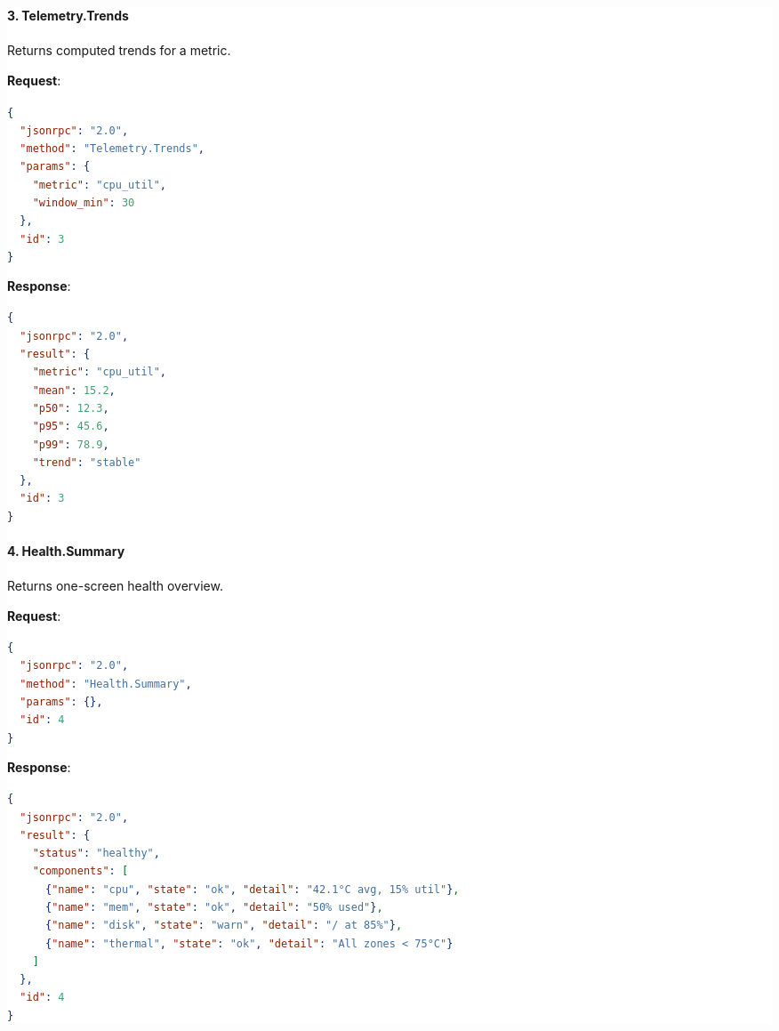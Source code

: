 #### 3. Telemetry.Trends
Returns computed trends for a metric.

**Request**:
```json
{
  "jsonrpc": "2.0",
  "method": "Telemetry.Trends",
  "params": {
    "metric": "cpu_util",
    "window_min": 30
  },
  "id": 3
}
```

**Response**:
```json
{
  "jsonrpc": "2.0",
  "result": {
    "metric": "cpu_util",
    "mean": 15.2,
    "p50": 12.3,
    "p95": 45.6,
    "p99": 78.9,
    "trend": "stable"
  },
  "id": 3
}
```

#### 4. Health.Summary
Returns one-screen health overview.

**Request**:
```json
{
  "jsonrpc": "2.0",
  "method": "Health.Summary",
  "params": {},
  "id": 4
}
```

**Response**:
```json
{
  "jsonrpc": "2.0",
  "result": {
    "status": "healthy",
    "components": [
      {"name": "cpu", "state": "ok", "detail": "42.1°C avg, 15% util"},
      {"name": "mem", "state": "ok", "detail": "50% used"},
      {"name": "disk", "state": "warn", "detail": "/ at 85%"},
      {"name": "thermal", "state": "ok", "detail": "All zones < 75°C"}
    ]
  },
  "id": 4
}
```
